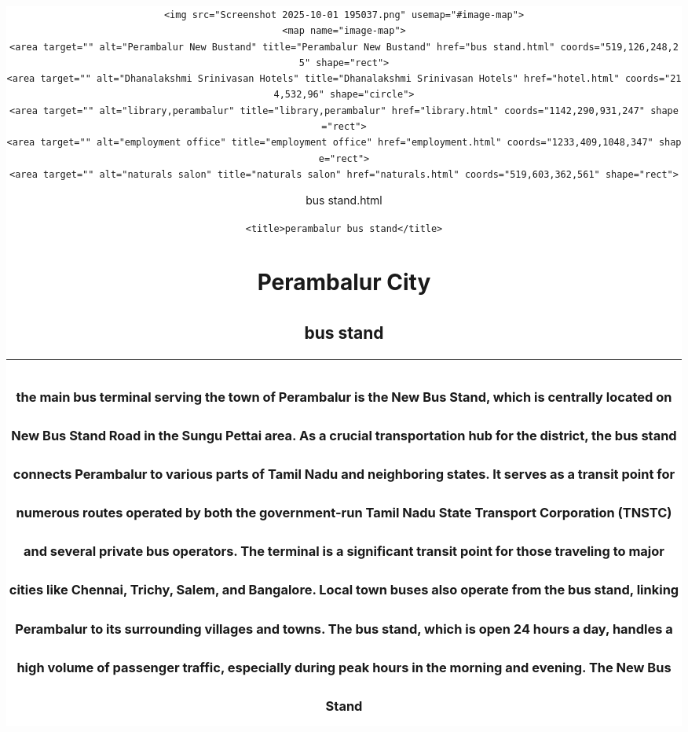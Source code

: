     <img src="Screenshot 2025-10-01 195037.png" usemap="#image-map">
    <map name="image-map">
    <area target="" alt="Perambalur New Bustand" title="Perambalur New Bustand" href="bus stand.html" coords="519,126,248,25" shape="rect">
    <area target="" alt="Dhanalakshmi Srinivasan Hotels" title="Dhanalakshmi Srinivasan Hotels" href="hotel.html" coords="214,532,96" shape="circle">
    <area target="" alt="library,perambalur" title="library,perambalur" href="library.html" coords="1142,290,931,247" shape="rect">
    <area target="" alt="employment office" title="employment office" href="employment.html" coords="1233,409,1048,347" shape="rect">
    <area target="" alt="naturals salon" title="naturals salon" href="naturals.html" coords="519,603,362,561" shape="rect">
</map>
</body>
</html>

bus stand.html
<html>
<head>

    <title>perambalur bus stand</title>
</head>
<body bgcolor="violet" align="center">
    <h1>Perambalur City</h1>
    <h2>bus stand</h2>
    <hr>
    <h3 style="line-height:3">
        the main bus terminal serving the town of Perambalur is the New Bus Stand,
        which is centrally located on New Bus Stand Road in the Sungu Pettai area. 
        As a crucial transportation hub for the district, the bus stand connects Perambalur
        to various parts of Tamil Nadu and neighboring states. It serves as a transit
        point for numerous routes operated by both the government-run Tamil Nadu State
        Transport Corporation (TNSTC) and several private bus operators. The terminal is
        a significant transit point for those traveling to major cities like Chennai,
        Trichy, Salem, and Bangalore. Local town buses also operate from the bus stand,
        linking Perambalur to its surrounding villages and towns. The bus stand,
        which is open 24 hours a day, handles a high volume of passenger traffic,
        especially during peak hours in the morning and evening. The New Bus Stand 
